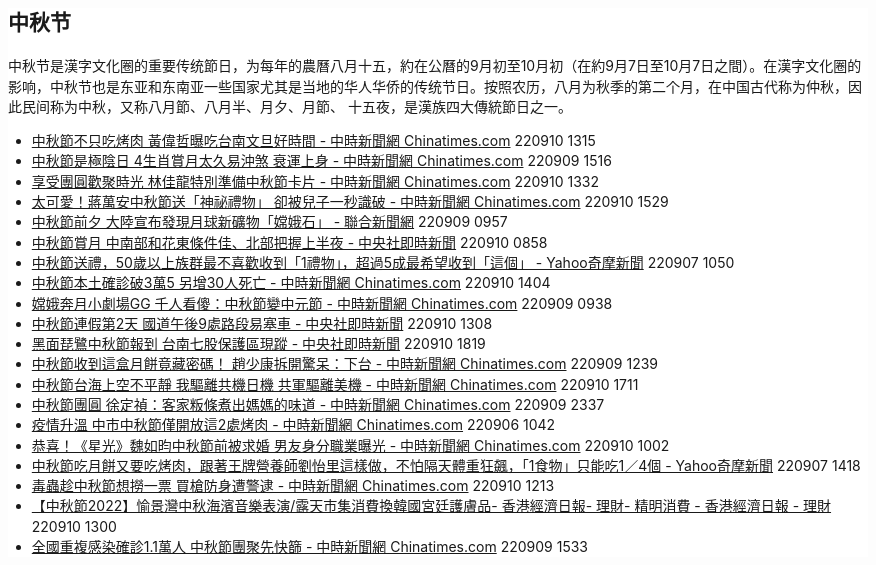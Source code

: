 
## 中秋节

中秋节是漢字文化圈的重要传统節日，为每年的農曆八月十五，約在公曆的9月初至10月初（在約9月7日至10月7日之間）。在漢字文化圈的影响，中秋节也是东亚和东南亚一些国家尤其是当地的华人华侨的传统节日。按照农历，八月为秋季的第二个月，在中国古代称为仲秋，因此民间称为中秋，又称八月節、八月半、月夕、月節、 十五夜，是漢族四大傳統節日之一。
- [中秋節不只吃烤肉 黃偉哲曝吃台南文旦好時間 - 中時新聞網 Chinatimes.com](https://www.chinatimes.com/realtimenews/20220910001802-260407 "中秋節不只吃烤肉 黃偉哲曝吃台南文旦好時間 - 中時新聞網 Chinatimes.com") 220910 1315
- [中秋節是極陰日 4生肖賞月太久易沖煞 衰運上身 - 中時新聞網 Chinatimes.com](https://www.chinatimes.com/realtimenews/20220909002474-260423 "中秋節是極陰日 4生肖賞月太久易沖煞 衰運上身 - 中時新聞網 Chinatimes.com") 220909 1516
- [享受團圓歡聚時光 林佳龍特別準備中秋節卡片 - 中時新聞網 Chinatimes.com](https://www.chinatimes.com/realtimenews/20220910001871-260407 "享受團圓歡聚時光 林佳龍特別準備中秋節卡片 - 中時新聞網 Chinatimes.com") 220910 1332
- [太可愛！蔣萬安中秋節送「神祕禮物」 卻被兒子一秒識破 - 中時新聞網 Chinatimes.com](https://www.chinatimes.com/realtimenews/20220910002207-260407 "太可愛！蔣萬安中秋節送「神祕禮物」 卻被兒子一秒識破 - 中時新聞網 Chinatimes.com") 220910 1529
- [中秋節前夕 大陸宣布發現月球新礦物「嫦娥石」 - 聯合新聞網](https://udn.com/news/story/7333/6600291 "中秋節前夕 大陸宣布發現月球新礦物「嫦娥石」 - 聯合新聞網") 220909 0957
- [中秋節賞月 中南部和花東條件佳、北部把握上半夜 - 中央社即時新聞](https://www.cna.com.tw/news/ahel/202209100020.aspx "中秋節賞月 中南部和花東條件佳、北部把握上半夜 - 中央社即時新聞") 220910 0858
- [中秋節送禮，50歲以上族群最不喜歡收到「1禮物」，超過5成最希望收到「這個」 - Yahoo奇摩新聞](https://tw.news.yahoo.com/%E4%B8%AD%E7%A7%8B%E7%AF%80%E9%80%81%E7%A6%AE-50%E6%AD%B2%E4%BB%A5%E4%B8%8A%E6%97%8F%E7%BE%A4%E6%9C%80%E4%B8%8D%E5%96%9C%E6%AD%A1%E6%94%B6%E5%88%B0-1%E7%A6%AE%E7%89%A9-%E8%B6%85%E9%81%8E5%E6%88%90%E6%9C%80%E5%B8%8C%E6%9C%9B%E6%94%B6%E5%88%B0-%E9%80%99%E5%80%8B-024324779.html "中秋節送禮，50歲以上族群最不喜歡收到「1禮物」，超過5成最希望收到「這個」 - Yahoo奇摩新聞") 220907 1050
- [中秋節本土確診破3萬5 另增30人死亡 - 中時新聞網 Chinatimes.com](https://www.chinatimes.com/realtimenews/20220910001970-260405 "中秋節本土確診破3萬5 另增30人死亡 - 中時新聞網 Chinatimes.com") 220910 1404
- [嫦娥奔月小劇場GG 千人看傻：中秋節變中元節 - 中時新聞網 Chinatimes.com](https://www.chinatimes.com/realtimenews/20220909001241-260405 "嫦娥奔月小劇場GG 千人看傻：中秋節變中元節 - 中時新聞網 Chinatimes.com") 220909 0938
- [中秋節連假第2天 國道午後9處路段易塞車 - 中央社即時新聞](https://www.cna.com.tw/news/ahel/202209100076.aspx "中秋節連假第2天 國道午後9處路段易塞車 - 中央社即時新聞") 220910 1308
- [黑面琵鷺中秋節報到 台南七股保護區現蹤 - 中央社即時新聞](https://www.cna.com.tw/news/ahel/202209100151.aspx "黑面琵鷺中秋節報到 台南七股保護區現蹤 - 中央社即時新聞") 220910 1819
- [中秋節收到這盒月餅竟藏密碼！ 趙少康拆開驚呆：下台 - 中時新聞網 Chinatimes.com](https://www.chinatimes.com/realtimenews/20220909001891-260407 "中秋節收到這盒月餅竟藏密碼！ 趙少康拆開驚呆：下台 - 中時新聞網 Chinatimes.com") 220909 1239
- [中秋節台海上空不平靜 我驅離共機日機 共軍驅離美機 - 中時新聞網 Chinatimes.com](https://www.chinatimes.com/realtimenews/20220910002498-260407 "中秋節台海上空不平靜 我驅離共機日機 共軍驅離美機 - 中時新聞網 Chinatimes.com") 220910 1711
- [中秋節團圓 徐定禎：客家粄條煮出媽媽的味道 - 中時新聞網 Chinatimes.com](https://www.chinatimes.com/realtimenews/20220909003848-260407 "中秋節團圓 徐定禎：客家粄條煮出媽媽的味道 - 中時新聞網 Chinatimes.com") 220909 2337
- [疫情升溫 中市中秋節僅開放這2處烤肉 - 中時新聞網 Chinatimes.com](https://www.chinatimes.com/realtimenews/20220906001656-260405 "疫情升溫 中市中秋節僅開放這2處烤肉 - 中時新聞網 Chinatimes.com") 220906 1042
- [恭喜！《星光》魏如昀中秋節前被求婚 男友身分職業曝光 - 中時新聞網 Chinatimes.com](https://www.chinatimes.com/realtimenews/20220910001082-260404 "恭喜！《星光》魏如昀中秋節前被求婚 男友身分職業曝光 - 中時新聞網 Chinatimes.com") 220910 1002
- [中秋節吃月餅又要吃烤肉，跟著王牌營養師劉怡里這樣做，不怕隔天體重狂飆，「1食物」只能吃1／4個 - Yahoo奇摩新聞](https://tw.news.yahoo.com/%E4%B8%AD%E7%A7%8B%E7%AF%80%E5%90%83%E6%9C%88%E9%A4%85%E5%8F%88%E8%A6%81%E5%90%83%E7%83%A4%E8%82%89-%E8%B7%9F%E8%91%97%E7%8E%8B%E7%89%8C%E7%87%9F%E9%A4%8A%E5%B8%AB%E5%8A%89%E6%80%A1%E9%87%8C%E9%80%99%E6%A8%A3%E5%81%9A-%E4%B8%8D%E6%80%95%E9%9A%94%E5%A4%A9%E9%AB%94%E9%87%8D%E7%8B%82%E9%A3%86-1%E9%A3%9F%E7%89%A9-%E5%8F%AA%E8%83%BD%E5%90%831-061051989.html "中秋節吃月餅又要吃烤肉，跟著王牌營養師劉怡里這樣做，不怕隔天體重狂飆，「1食物」只能吃1／4個 - Yahoo奇摩新聞") 220907 1418
- [毒蟲趁中秋節想撈一票 買槍防身遭警逮 - 中時新聞網 Chinatimes.com](https://www.chinatimes.com/realtimenews/20220910001585-260402 "毒蟲趁中秋節想撈一票 買槍防身遭警逮 - 中時新聞網 Chinatimes.com") 220910 1213
- [【中秋節2022】愉景灣中秋海濱音樂表演/露天市集消費換韓國宮廷護膚品- 香港經濟日報- 理財- 精明消費 - 香港經濟日報 - 理財](https://wealth.hket.com/article/3349132/%E3%80%90%E4%B8%AD%E7%A7%8B%E7%AF%802022%E3%80%91%E6%84%89%E6%99%AF%E7%81%A3%E4%B8%AD%E7%A7%8B%E6%B5%B7%E6%BF%B1%E9%9F%B3%E6%A8%82%E8%A1%A8%E6%BC%94-%E9%9C%B2%E5%A4%A9%E5%B8%82%E9%9B%86%20%20%E6%B6%88%E8%B2%BB%E6%8F%9B%E9%9F%93%E5%9C%8B%E5%AE%AE%E5%BB%B7%E8%AD%B7%E8%86%9A%E5%93%81 "【中秋節2022】愉景灣中秋海濱音樂表演/露天市集消費換韓國宮廷護膚品- 香港經濟日報- 理財- 精明消費 - 香港經濟日報 - 理財") 220910 1300
- [全國重複感染確診1.1萬人 中秋節團聚先快篩 - 中時新聞網 Chinatimes.com](https://www.chinatimes.com/realtimenews/20220909002602-260405 "全國重複感染確診1.1萬人 中秋節團聚先快篩 - 中時新聞網 Chinatimes.com") 220909 1533

